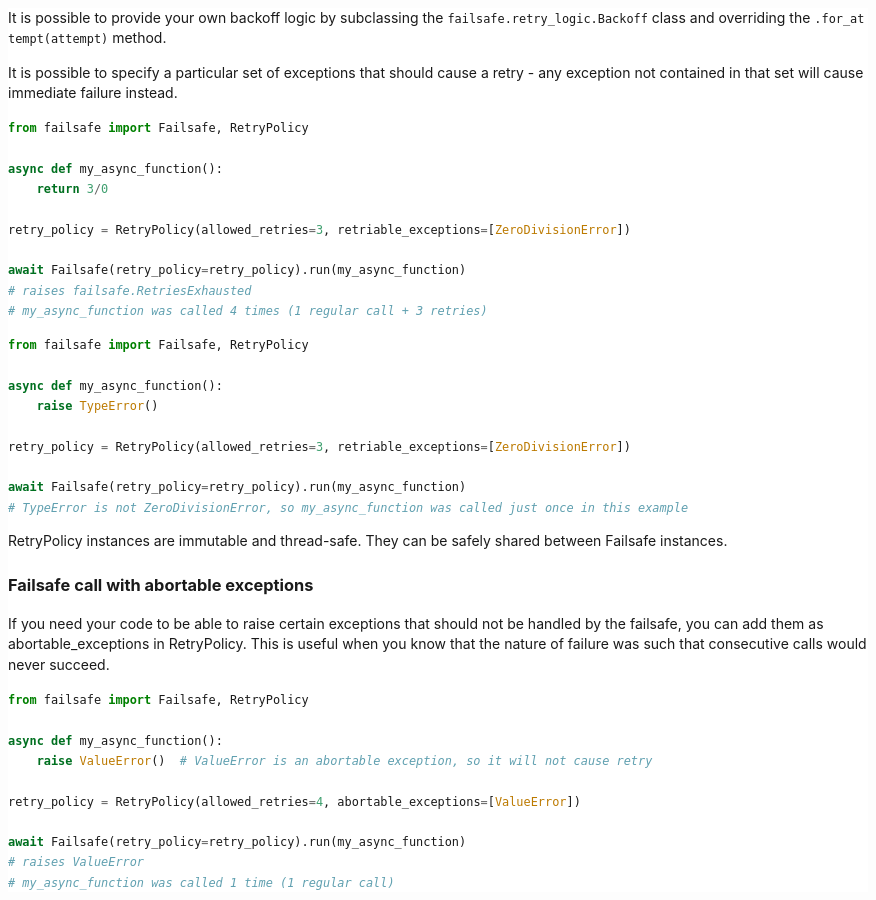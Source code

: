 It is possible to provide your own backoff logic by subclassing the
`failsafe.retry_logic.Backoff` class and overriding the `.for_attempt(attempt)` method.

It is possible to specify a particular set of exceptions that should cause a retry - any exception not contained in that set will cause immediate failure instead.

```python
from failsafe import Failsafe, RetryPolicy

async def my_async_function():
    return 3/0

retry_policy = RetryPolicy(allowed_retries=3, retriable_exceptions=[ZeroDivisionError])

await Failsafe(retry_policy=retry_policy).run(my_async_function)
# raises failsafe.RetriesExhausted
# my_async_function was called 4 times (1 regular call + 3 retries)
```

```python
from failsafe import Failsafe, RetryPolicy

async def my_async_function():
    raise TypeError()

retry_policy = RetryPolicy(allowed_retries=3, retriable_exceptions=[ZeroDivisionError])

await Failsafe(retry_policy=retry_policy).run(my_async_function)
# TypeError is not ZeroDivisionError, so my_async_function was called just once in this example
```

RetryPolicy instances are immutable and thread-safe. They can be safely shared between Failsafe instances.

### Failsafe call with abortable exceptions

If you need your code to be able to raise certain exceptions that should not be handled by the failsafe,
you can add them as abortable_exceptions in RetryPolicy. This is useful when you know that the nature of failure was
such that consecutive calls would never succeed.

```python
from failsafe import Failsafe, RetryPolicy

async def my_async_function():
    raise ValueError()  # ValueError is an abortable exception, so it will not cause retry

retry_policy = RetryPolicy(allowed_retries=4, abortable_exceptions=[ValueError])

await Failsafe(retry_policy=retry_policy).run(my_async_function)
# raises ValueError
# my_async_function was called 1 time (1 regular call)
```
